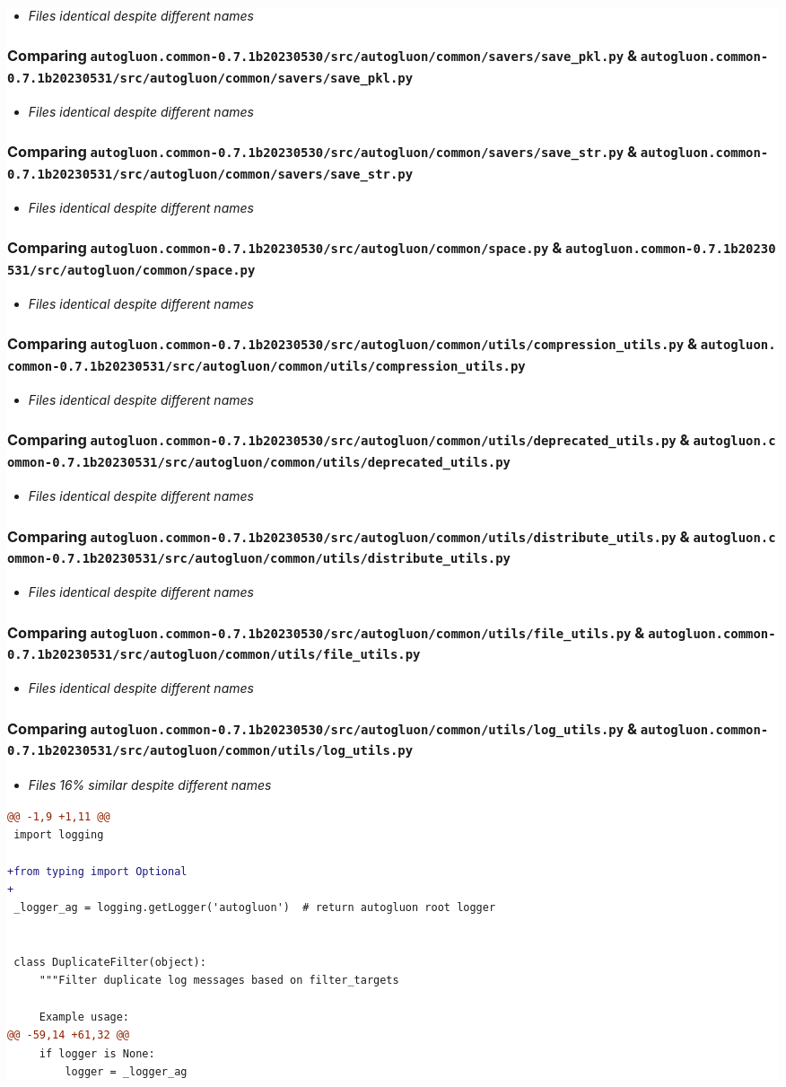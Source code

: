  * *Files identical despite different names*

### Comparing `autogluon.common-0.7.1b20230530/src/autogluon/common/savers/save_pkl.py` & `autogluon.common-0.7.1b20230531/src/autogluon/common/savers/save_pkl.py`

 * *Files identical despite different names*

### Comparing `autogluon.common-0.7.1b20230530/src/autogluon/common/savers/save_str.py` & `autogluon.common-0.7.1b20230531/src/autogluon/common/savers/save_str.py`

 * *Files identical despite different names*

### Comparing `autogluon.common-0.7.1b20230530/src/autogluon/common/space.py` & `autogluon.common-0.7.1b20230531/src/autogluon/common/space.py`

 * *Files identical despite different names*

### Comparing `autogluon.common-0.7.1b20230530/src/autogluon/common/utils/compression_utils.py` & `autogluon.common-0.7.1b20230531/src/autogluon/common/utils/compression_utils.py`

 * *Files identical despite different names*

### Comparing `autogluon.common-0.7.1b20230530/src/autogluon/common/utils/deprecated_utils.py` & `autogluon.common-0.7.1b20230531/src/autogluon/common/utils/deprecated_utils.py`

 * *Files identical despite different names*

### Comparing `autogluon.common-0.7.1b20230530/src/autogluon/common/utils/distribute_utils.py` & `autogluon.common-0.7.1b20230531/src/autogluon/common/utils/distribute_utils.py`

 * *Files identical despite different names*

### Comparing `autogluon.common-0.7.1b20230530/src/autogluon/common/utils/file_utils.py` & `autogluon.common-0.7.1b20230531/src/autogluon/common/utils/file_utils.py`

 * *Files identical despite different names*

### Comparing `autogluon.common-0.7.1b20230530/src/autogluon/common/utils/log_utils.py` & `autogluon.common-0.7.1b20230531/src/autogluon/common/utils/log_utils.py`

 * *Files 16% similar despite different names*

```diff
@@ -1,9 +1,11 @@
 import logging
 
+from typing import Optional
+
 _logger_ag = logging.getLogger('autogluon')  # return autogluon root logger
 
 
 class DuplicateFilter(object):
     """Filter duplicate log messages based on filter_targets
 
     Example usage:
@@ -59,14 +61,32 @@
     if logger is None:
         logger = _logger_ag
```